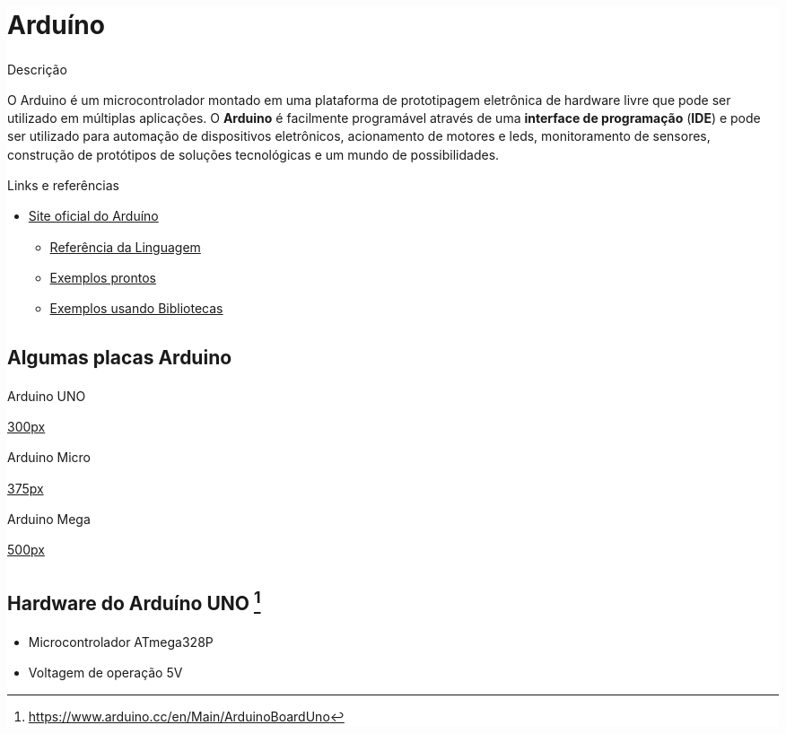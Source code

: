 # Arduíno



Descrição  

O Arduino é um microcontrolador montado em uma plataforma de prototipagem eletrônica de hardware livre que pode ser utilizado em múltiplas aplicações. O **Arduino** é facilmente programável através de uma **interface de programação** (**IDE**) e pode ser utilizado para automação de dispositivos eletrônicos, acionamento de motores e leds, monitoramento de sensores, construção de protótipos de soluções tecnológicas e um mundo de possibilidades.







Links e referências  



- [Site oficial do Arduíno](http://www.arduino.cc/)

  - [Referência da Linguagem](https://www.arduino.cc/reference/pt/)

  - [Exemplos prontos](https://www.arduino.cc/en/Tutorial/BuiltInExamples)

  - [Exemplos usando Bibliotecas](https://www.arduino.cc/en/Tutorial/LibraryExamples)



## Algumas placas Arduino



Arduino UNO  



<a href="Arquivo:PinosArduinoUno.png" class="wikilink" title="300px">300px</a>



Arduino Micro  



<a href="Arquivo:PinosArduinoMicro.png" class="wikilink" title="375px">375px</a>



Arduino Mega  



<a href="Arquivo:PinosArduinoMega.png" class="wikilink" title="500px">500px</a>



## Hardware do Arduíno UNO [^1]



- Microcontrolador ATmega328P

- Voltagem de operação 5V


[^1]: <https://www.arduino.cc/en/Main/ArduinoBoardUno>
[^2]: <https://www.arduino.cc/en/Tutorial/SecretsOfArduinoPWM>